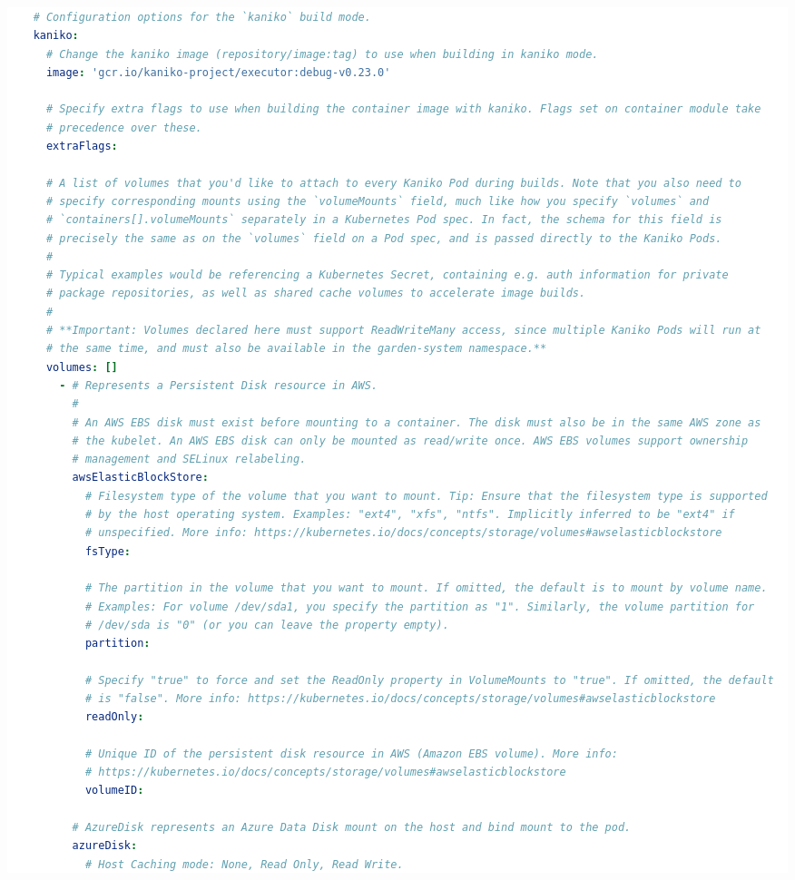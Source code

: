 ```yaml
    # Configuration options for the `kaniko` build mode.
    kaniko:
      # Change the kaniko image (repository/image:tag) to use when building in kaniko mode.
      image: 'gcr.io/kaniko-project/executor:debug-v0.23.0'

      # Specify extra flags to use when building the container image with kaniko. Flags set on container module take
      # precedence over these.
      extraFlags:

      # A list of volumes that you'd like to attach to every Kaniko Pod during builds. Note that you also need to
      # specify corresponding mounts using the `volumeMounts` field, much like how you specify `volumes` and
      # `containers[].volumeMounts` separately in a Kubernetes Pod spec. In fact, the schema for this field is
      # precisely the same as on the `volumes` field on a Pod spec, and is passed directly to the Kaniko Pods.
      #
      # Typical examples would be referencing a Kubernetes Secret, containing e.g. auth information for private
      # package repositories, as well as shared cache volumes to accelerate image builds.
      #
      # **Important: Volumes declared here must support ReadWriteMany access, since multiple Kaniko Pods will run at
      # the same time, and must also be available in the garden-system namespace.**
      volumes: []
        - # Represents a Persistent Disk resource in AWS.
          #
          # An AWS EBS disk must exist before mounting to a container. The disk must also be in the same AWS zone as
          # the kubelet. An AWS EBS disk can only be mounted as read/write once. AWS EBS volumes support ownership
          # management and SELinux relabeling.
          awsElasticBlockStore:
            # Filesystem type of the volume that you want to mount. Tip: Ensure that the filesystem type is supported
            # by the host operating system. Examples: "ext4", "xfs", "ntfs". Implicitly inferred to be "ext4" if
            # unspecified. More info: https://kubernetes.io/docs/concepts/storage/volumes#awselasticblockstore
            fsType:

            # The partition in the volume that you want to mount. If omitted, the default is to mount by volume name.
            # Examples: For volume /dev/sda1, you specify the partition as "1". Similarly, the volume partition for
            # /dev/sda is "0" (or you can leave the property empty).
            partition:

            # Specify "true" to force and set the ReadOnly property in VolumeMounts to "true". If omitted, the default
            # is "false". More info: https://kubernetes.io/docs/concepts/storage/volumes#awselasticblockstore
            readOnly:

            # Unique ID of the persistent disk resource in AWS (Amazon EBS volume). More info:
            # https://kubernetes.io/docs/concepts/storage/volumes#awselasticblockstore
            volumeID:

          # AzureDisk represents an Azure Data Disk mount on the host and bind mount to the pod.
          azureDisk:
            # Host Caching mode: None, Read Only, Read Write.
```